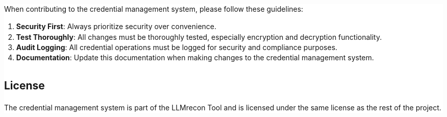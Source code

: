When contributing to the credential management system, please follow these guidelines:

1. **Security First**: Always prioritize security over convenience.
2. **Test Thoroughly**: All changes must be thoroughly tested, especially encryption and decryption functionality.
3. **Audit Logging**: All credential operations must be logged for security and compliance purposes.
4. **Documentation**: Update this documentation when making changes to the credential management system.

## License

The credential management system is part of the LLMrecon Tool and is licensed under the same license as the rest of the project.
